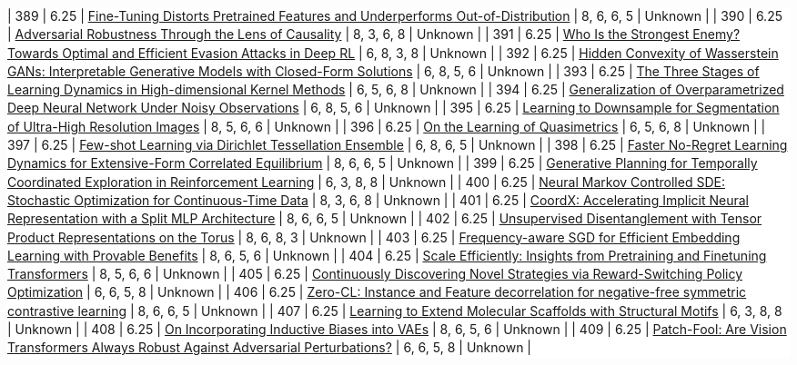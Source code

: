 |    389 |        6.25 | [Fine-Tuning Distorts Pretrained Features and Underperforms Out-of-Distribution](https://openreview.net/forum?id=UYneFzXSJWh)                                                                                        | 8, 6, 6, 5          | Unknown    |
|    390 |        6.25 | [Adversarial Robustness Through the Lens of Causality](https://openreview.net/forum?id=cZAi1yWpiXQ)                                                                                                                  | 8, 3, 6, 8          | Unknown    |
|    391 |        6.25 | [Who Is the Strongest Enemy? Towards Optimal and Efficient Evasion Attacks in Deep RL](https://openreview.net/forum?id=JM2kFbJvvI)                                                                                   | 6, 8, 3, 8          | Unknown    |
|    392 |        6.25 | [Hidden Convexity of Wasserstein GANs: Interpretable Generative Models with Closed-Form Solutions](https://openreview.net/forum?id=e2Lle5cij9D)                                                                      | 6, 8, 5, 6          | Unknown    |
|    393 |        6.25 | [The Three Stages of Learning Dynamics in High-dimensional Kernel Methods](https://openreview.net/forum?id=EQmAP4F859)                                                                                               | 6, 5, 6, 8          | Unknown    |
|    394 |        6.25 | [Generalization of Overparametrized Deep Neural Network Under Noisy Observations](https://openreview.net/forum?id=bZJbzaj_IlP)                                                                                       | 6, 8, 5, 6          | Unknown    |
|    395 |        6.25 | [Learning to Downsample for Segmentation of Ultra-High Resolution Images](https://openreview.net/forum?id=HndgQudNb91)                                                                                               | 8, 5, 6, 6          | Unknown    |
|    396 |        6.25 | [On the Learning of Quasimetrics](https://openreview.net/forum?id=y0VvIg25yk)                                                                                                                                        | 6, 5, 6, 8          | Unknown    |
|    397 |        6.25 | [Few-shot Learning via Dirichlet Tessellation Ensemble](https://openreview.net/forum?id=6kCiVaoQdx9)                                                                                                                 | 6, 8, 6, 5          | Unknown    |
|    398 |        6.25 | [Faster No-Regret Learning Dynamics for Extensive-Form Correlated Equilibrium](https://openreview.net/forum?id=a3mRgptHKZd)                                                                                          | 8, 6, 6, 5          | Unknown    |
|    399 |        6.25 | [Generative Planning for Temporally Coordinated Exploration in Reinforcement Learning](https://openreview.net/forum?id=YZHES8wIdE)                                                                                   | 6, 3, 8, 8          | Unknown    |
|    400 |        6.25 | [Neural Markov Controlled SDE: Stochastic Optimization for Continuous-Time Data](https://openreview.net/forum?id=7DI6op61AY)                                                                                         | 8, 3, 6, 8          | Unknown    |
|    401 |        6.25 | [CoordX: Accelerating Implicit Neural Representation with a Split MLP Architecture](https://openreview.net/forum?id=oAy7yPmdNz)                                                                                      | 8, 6, 6, 5          | Unknown    |
|    402 |        6.25 | [Unsupervised Disentanglement with Tensor Product Representations on the Torus](https://openreview.net/forum?id=neqU3HWDgE)                                                                                          | 8, 6, 8, 3          | Unknown    |
|    403 |        6.25 | [Frequency-aware SGD for Efficient Embedding Learning with Provable Benefits](https://openreview.net/forum?id=ibqTBNfJmi)                                                                                            | 8, 6, 5, 6          | Unknown    |
|    404 |        6.25 | [Scale Efficiently: Insights from Pretraining and Finetuning Transformers](https://openreview.net/forum?id=f2OYVDyfIB)                                                                                               | 8, 5, 6, 6          | Unknown    |
|    405 |        6.25 | [Continuously Discovering Novel Strategies via Reward-Switching Policy Optimization](https://openreview.net/forum?id=hcQHRHKfN_)                                                                                     | 6, 6, 5, 8          | Unknown    |
|    406 |        6.25 | [Zero-CL: Instance and Feature decorrelation for negative-free symmetric contrastive learning](https://openreview.net/forum?id=RAW9tCdVxLj)                                                                          | 8, 6, 6, 5          | Unknown    |
|    407 |        6.25 | [Learning to Extend Molecular Scaffolds with Structural Motifs](https://openreview.net/forum?id=ZTsoE8G3GG)                                                                                                          | 6, 3, 8, 8          | Unknown    |
|    408 |        6.25 | [On Incorporating Inductive Biases into VAEs](https://openreview.net/forum?id=nzvbBD_3J-g)                                                                                                                           | 8, 6, 5, 6          | Unknown    |
|    409 |        6.25 | [Patch-Fool: Are Vision Transformers Always Robust Against Adversarial Perturbations?](https://openreview.net/forum?id=28ib9tf6zhr)                                                                                  | 6, 6, 5, 8          | Unknown    |